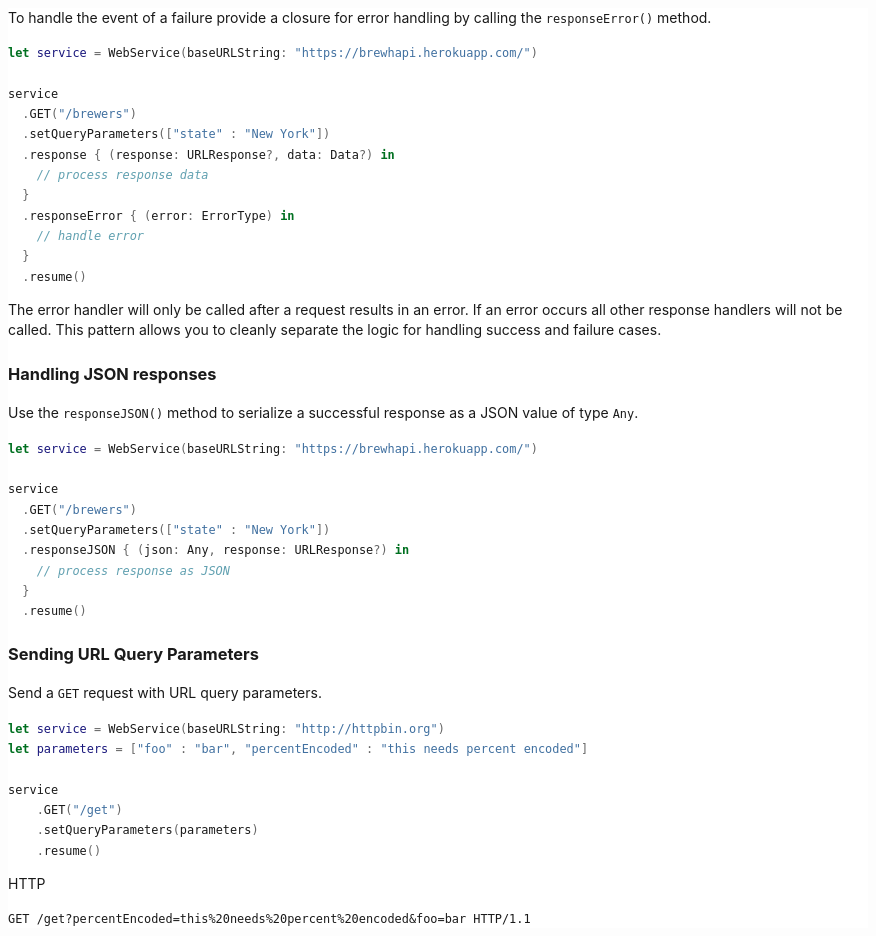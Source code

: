To handle the event of a failure provide a closure for error handling by calling the `responseError()` method.

```swift
let service = WebService(baseURLString: "https://brewhapi.herokuapp.com/")

service
  .GET("/brewers")
  .setQueryParameters(["state" : "New York"])
  .response { (response: URLResponse?, data: Data?) in
    // process response data
  }
  .responseError { (error: ErrorType) in
    // handle error
  }
  .resume()
```

The error handler will only be called after a request results in an error. If an error occurs all other response handlers will not be called. This pattern allows you to cleanly separate the logic for handling success and failure cases.

### Handling JSON responses

Use the `responseJSON()` method to serialize a successful response as a JSON value of type `Any`.

```swift
let service = WebService(baseURLString: "https://brewhapi.herokuapp.com/")

service
  .GET("/brewers")
  .setQueryParameters(["state" : "New York"])
  .responseJSON { (json: Any, response: URLResponse?) in
    // process response as JSON
  }
  .resume()
```


### Sending URL Query Parameters

Send a `GET` request with URL query parameters.

```swift
let service = WebService(baseURLString: "http://httpbin.org")
let parameters = ["foo" : "bar", "percentEncoded" : "this needs percent encoded"]

service
    .GET("/get")
    .setQueryParameters(parameters)
    .resume()
```

HTTP

```
GET /get?percentEncoded=this%20needs%20percent%20encoded&foo=bar HTTP/1.1

```
